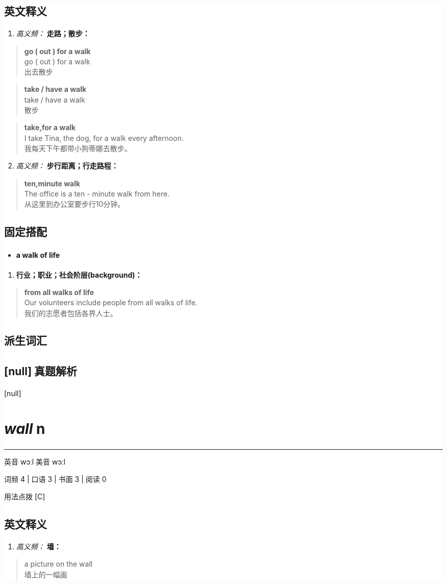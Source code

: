 英文释义
---
1. *高义频：* **走路；散步：**  


> **go ( out ) for a walk**  
> go ( out ) for a walk  
> 出去散步

> **take / have a walk**  
> take / have a walk  
> 散步

> **take,for a walk**  
> I take Tina, the dog, for a walk every afternoon.  
> 我每天下午都带小狗蒂娜去散步。

2. *高义频：* **步行距离；行走路程：**  


> **ten,minute walk**  
> The office is a ten - minute walk from here.  
> 从这里到办公室要步行10分钟。

固定搭配
---
- #### a walk of life
1. **行业；职业；社会阶层(background)：**  


> **from all walks of life**  
> Our volunteers include people from all walks of life.  
> 我们的志愿者包括各界人士。

派生词汇
---
[null]
真题解析
---
[null]


# ***wall*** n
---
英音 wɔːl     美音 wɔːl

词频 4 | 口语 3 | 书面 3 | 阅读 0

用法点拨  [C]

英文释义
---
1. *高义频：* **墙：**  


> a picture on the wall  
> 墙上的一幅画
